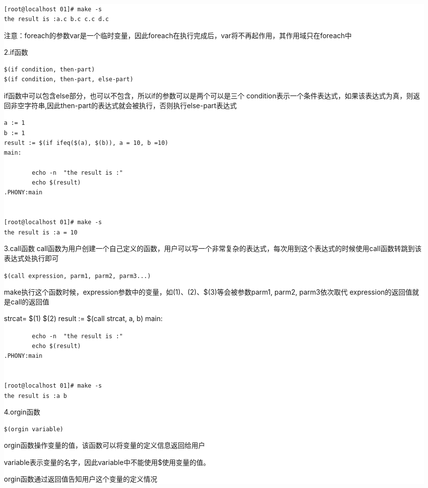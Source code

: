    
    [root@localhost 01]# make -s
    the result is :a.c b.c c.c d.c
    


注意：foreach的参数var是一个临时变量，因此foreach在执行完成后，var将不再起作用，其作用域只在foreach中

2.if函数

    
    $(if condition, then-part)
    $(if condition, then-part, else-part)

if函数中可以包含else部分，也可以不包含，所以if的参数可以是两个可以是三个
condition表示一个条件表达式，如果该表达式为真，则返回非空字符串,因此then-part的表达式就会被执行，否则执行else-part表达式
    
    a := 1
    b := 1
    result := $(if ifeq($(a), $(b)), a = 10, b =10)
    main:
    
            echo -n  "the result is :"
            echo $(result)
    .PHONY:main
 
    
    [root@localhost 01]# make -s
    the result is :a = 10

3.call函数
call函数为用户创建一个自己定义的函数，用户可以写一个非常复杂的表达式，每次用到这个表达式的时候使用call函数转跳到该表达式处执行即可
  
    
    $(call expression, parm1, parm2, parm3...)

make执行这个函数时候，expression参数中的变量，如$(1)、$(2)、$(3)等会被参数parm1, parm2, parm3依次取代
expression的返回值就是call的返回值

   strcat= $(1) $(2) 
    result := $(call strcat, a, b)
    main:
    
            echo -n  "the result is :"
            echo $(result)
    .PHONY:main
    
  
    [root@localhost 01]# make -s
    the result is :a b
    



4.orgin函数
 
    
    $(orgin variable)
    

orgin函数操作变量的值，该函数可以将变量的定义信息返回给用户

variable表示变量的名字，因此variable中不能使用$使用变量的值。

orgin函数通过返回值告知用户这个变量的定义情况
